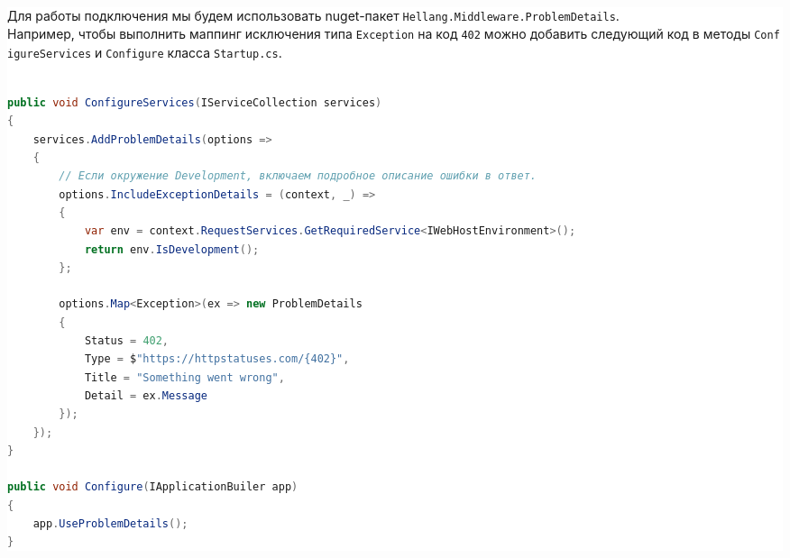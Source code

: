 Для работы подключения мы будем использовать nuget-пакет `Hellang.Middleware.ProblemDetails`.  
Например, чтобы выполнить маппинг исключения типа `Exception` на код `402` можно добавить следующий код в методы `ConfigureServices` и `Configure` класса `Startup.cs`.

```csharp

public void ConfigureServices(IServiceCollection services)
{
    services.AddProblemDetails(options =>
    {
        // Если окружение Development, включаем подробное описание ошибки в ответ.
        options.IncludeExceptionDetails = (context, _) =>
        {
            var env = context.RequestServices.GetRequiredService<IWebHostEnvironment>();
            return env.IsDevelopment();
        };

        options.Map<Exception>(ex => new ProblemDetails
        {
            Status = 402,
            Type = $"https://httpstatuses.com/{402}",
            Title = "Something went wrong",
            Detail = ex.Message
        });
    });
}

public void Configure(IApplicationBuiler app)
{
    app.UseProblemDetails();
}
```
